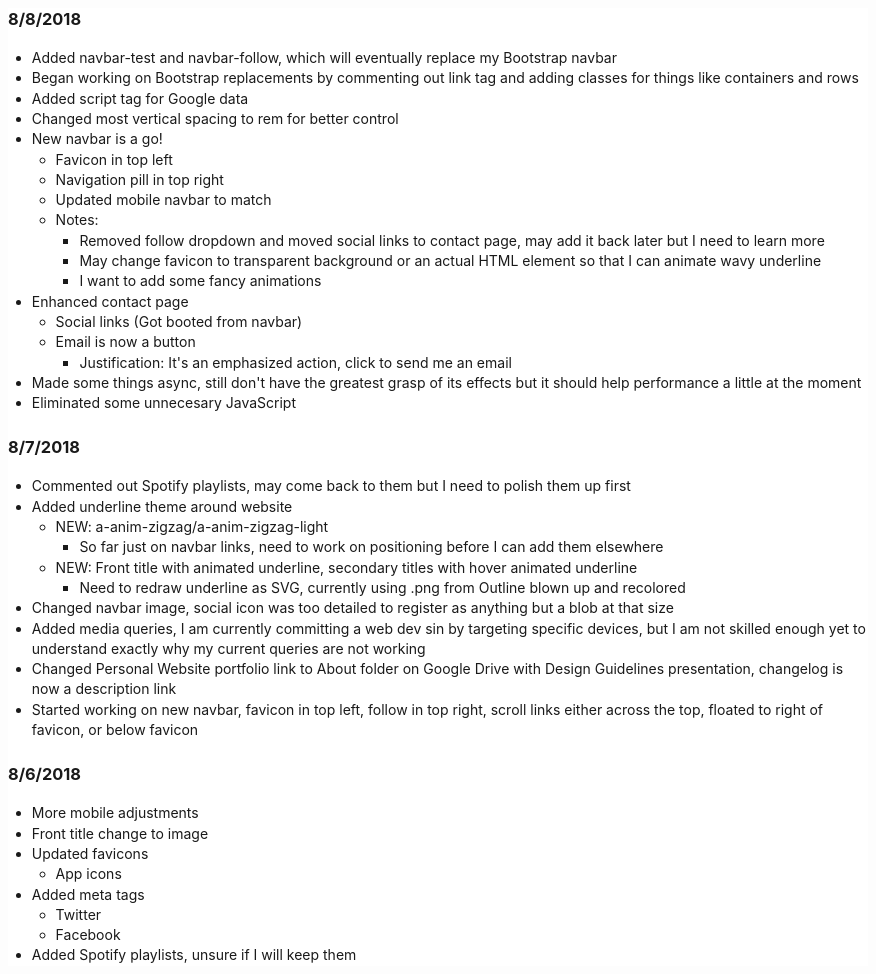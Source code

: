 ### 8/8/2018

- Added navbar-test and navbar-follow, which will eventually replace my Bootstrap navbar
- Began working on Bootstrap replacements by commenting out link tag and adding classes for things like containers and rows
- Added script tag for Google data
- Changed most vertical spacing to rem for better control
- New navbar is a go!
  - Favicon in top left
  - Navigation pill in top right
  - Updated mobile navbar to match
  - Notes:
    - Removed follow dropdown and moved social links to contact page, may add it back later but I need to learn more
    - May change favicon to transparent background or an actual HTML element so that I can animate wavy underline
    - I want to add some fancy animations
- Enhanced contact page
  - Social links (Got booted from navbar)
  - Email is now a button
    - Justification: It's an emphasized action, click to send me an email
- Made some things async, still don't have the greatest grasp of its effects but it should help performance a little at the moment
- Eliminated some unnecesary JavaScript

### 8/7/2018

- Commented out Spotify playlists, may come back to them but I need to polish them up first
- Added underline theme around website
  - NEW: a-anim-zigzag/a-anim-zigzag-light
    - So far just on navbar links, need to work on positioning before I can add them elsewhere
  - NEW: Front title with animated underline, secondary titles with hover animated underline
    - Need to redraw underline as SVG, currently using .png from Outline blown up and recolored
- Changed navbar image, social icon was too detailed to register as anything but a blob at that size
- Added media queries, I am currently committing a web dev sin by targeting specific devices, but I am not skilled enough yet to understand exactly why my current queries are not working
- Changed Personal Website portfolio link to About folder on Google Drive with Design Guidelines presentation, changelog is now a description link
- Started working on new navbar, favicon in top left, follow in top right, scroll links either across the top, floated to right of favicon, or below favicon

### 8/6/2018

- More mobile adjustments
- Front title change to image
- Updated favicons
  - App icons
- Added meta tags
  - Twitter
  - Facebook
- Added Spotify playlists, unsure if I will keep them
